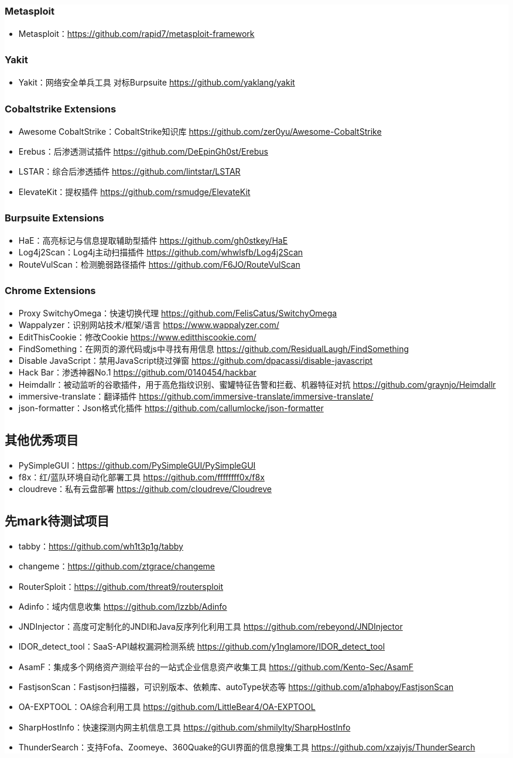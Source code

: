 ### Metasploit

- Metasploit：https://github.com/rapid7/metasploit-framework

### Yakit

- Yakit：网络安全单兵工具 对标Burpsuite https://github.com/yaklang/yakit

### Cobaltstrike Extensions

- Awesome CobaltStrike：CobaltStrike知识库 https://github.com/zer0yu/Awesome-CobaltStrike

- Erebus：后渗透测试插件 https://github.com/DeEpinGh0st/Erebus
- LSTAR：综合后渗透插件 https://github.com/lintstar/LSTAR
- ElevateKit：提权插件 https://github.com/rsmudge/ElevateKit

### Burpsuite Extensions

- HaE：高亮标记与信息提取辅助型插件 https://github.com/gh0stkey/HaE
- Log4j2Scan：Log4j主动扫描插件 https://github.com/whwlsfb/Log4j2Scan
- RouteVulScan：检测脆弱路径插件 https://github.com/F6JO/RouteVulScan

### Chrome Extensions

- Proxy SwitchyOmega：快速切换代理 https://github.com/FelisCatus/SwitchyOmega
- Wappalyzer：识别网站技术/框架/语言 https://www.wappalyzer.com/
- EditThisCookie：修改Cookie https://www.editthiscookie.com/
- FindSomething：在网页的源代码或js中寻找有用信息 https://github.com/ResidualLaugh/FindSomething
- Disable JavaScript：禁用JavaScript绕过弹窗 https://github.com/dpacassi/disable-javascript
- Hack Bar：渗透神器No.1 https://github.com/0140454/hackbar
- Heimdallr：被动监听的谷歌插件，用于高危指纹识别、蜜罐特征告警和拦截、机器特征对抗 https://github.com/graynjo/Heimdallr
- immersive-translate：翻译插件 https://github.com/immersive-translate/immersive-translate/
- json-formatter：Json格式化插件 https://github.com/callumlocke/json-formatter

## 其他优秀项目

- PySimpleGUI：https://github.com/PySimpleGUI/PySimpleGUI
- f8x：红/蓝队环境自动化部署工具 https://github.com/ffffffff0x/f8x
- cloudreve：私有云盘部署 https://github.com/cloudreve/Cloudreve

## 先mark待测试项目

- tabby：https://github.com/wh1t3p1g/tabby
- changeme：https://github.com/ztgrace/changeme
- RouterSploit：https://github.com/threat9/routersploit
- Adinfo：域内信息收集 https://github.com/lzzbb/Adinfo

- JNDInjector：高度可定制化的JNDI和Java反序列化利用工具 https://github.com/rebeyond/JNDInjector
- IDOR_detect_tool：SaaS-API越权漏洞检测系统 https://github.com/y1nglamore/IDOR_detect_tool
- AsamF：集成多个网络资产测绘平台的一站式企业信息资产收集工具 https://github.com/Kento-Sec/AsamF
- FastjsonScan：Fastjson扫描器，可识别版本、依赖库、autoType状态等 https://github.com/a1phaboy/FastjsonScan
- OA-EXPTOOL：OA综合利用工具 https://github.com/LittleBear4/OA-EXPTOOL
- SharpHostInfo：快速探测内网主机信息工具 https://github.com/shmilylty/SharpHostInfo
- ThunderSearch：支持Fofa、Zoomeye、360Quake的GUI界面的信息搜集工具 https://github.com/xzajyjs/ThunderSearch
